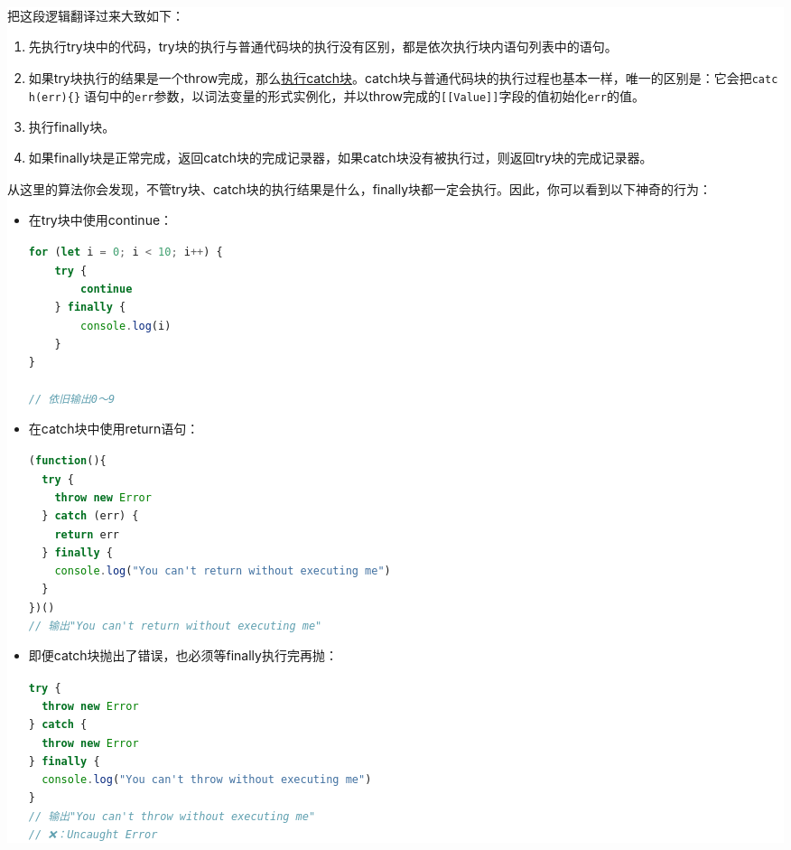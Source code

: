 把这段逻辑翻译过来大致如下：

1. 先执行try块中的代码，try块的执行与普通代码块的执行没有区别，都是依次执行块内语句列表中的语句。

2. 如果try块执行的结果是一个throw完成，那么[执行catch块](https://tc39.es/ecma262/multipage/ecmascript-language-statements-and-declarations.html#sec-runtime-semantics-catchclauseevaluation)。catch块与普通代码块的执行过程也基本一样，唯一的区别是：它会把`catch(err){}` 语句中的`err`参数，以词法变量的形式实例化，并以throw完成的`[[Value]]`字段的值初始化`err`的值。

3. 执行finally块。

4. 如果finally块是正常完成，返回catch块的完成记录器，如果catch块没有被执行过，则返回try块的完成记录器。

从这里的算法你会发现，不管try块、catch块的执行结果是什么，finally块都一定会执行。因此，你可以看到以下神奇的行为：

- 在try块中使用continue：

  ```js
  for (let i = 0; i < 10; i++) {
      try {
          continue
      } finally {
          console.log(i)
      }
  }
  
  // 依旧输出0～9
  ```

- 在catch块中使用return语句：

  ```js
  (function(){
    try {
      throw new Error
    } catch (err) {
      return err
    } finally {
      console.log("You can't return without executing me")
    }
  })()
  // 输出"You can't return without executing me"
  ```

- 即便catch块抛出了错误，也必须等finally执行完再抛：

  ```js
  try {
    throw new Error
  } catch {
    throw new Error
  } finally {
    console.log("You can't throw without executing me")
  }
  // 输出"You can't throw without executing me"
  // ❌：Uncaught Error
  ```
  
  